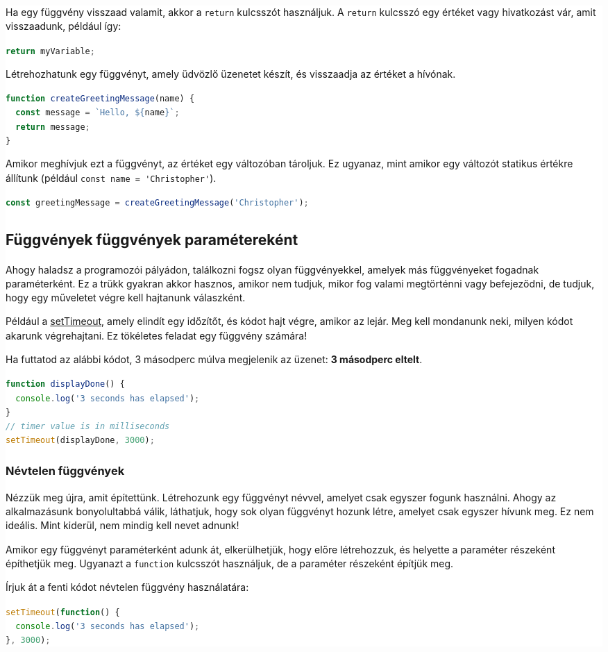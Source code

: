 Ha egy függvény visszaad valamit, akkor a `return` kulcsszót használjuk. A `return` kulcsszó egy értéket vagy hivatkozást vár, amit visszaadunk, például így:

```javascript
return myVariable;
```  

Létrehozhatunk egy függvényt, amely üdvözlő üzenetet készít, és visszaadja az értéket a hívónak.

```javascript
function createGreetingMessage(name) {
  const message = `Hello, ${name}`;
  return message;
}
```

Amikor meghívjuk ezt a függvényt, az értéket egy változóban tároljuk. Ez ugyanaz, mint amikor egy változót statikus értékre állítunk (például `const name = 'Christopher'`).

```javascript
const greetingMessage = createGreetingMessage('Christopher');
```

## Függvények függvények paramétereként

Ahogy haladsz a programozói pályádon, találkozni fogsz olyan függvényekkel, amelyek más függvényeket fogadnak paraméterként. Ez a trükk gyakran akkor hasznos, amikor nem tudjuk, mikor fog valami megtörténni vagy befejeződni, de tudjuk, hogy egy műveletet végre kell hajtanunk válaszként.

Például a [setTimeout](https://developer.mozilla.org/docs/Web/API/WindowOrWorkerGlobalScope/setTimeout), amely elindít egy időzítőt, és kódot hajt végre, amikor az lejár. Meg kell mondanunk neki, milyen kódot akarunk végrehajtani. Ez tökéletes feladat egy függvény számára!

Ha futtatod az alábbi kódot, 3 másodperc múlva megjelenik az üzenet: **3 másodperc eltelt**.

```javascript
function displayDone() {
  console.log('3 seconds has elapsed');
}
// timer value is in milliseconds
setTimeout(displayDone, 3000);
```

### Névtelen függvények

Nézzük meg újra, amit építettünk. Létrehozunk egy függvényt névvel, amelyet csak egyszer fogunk használni. Ahogy az alkalmazásunk bonyolultabbá válik, láthatjuk, hogy sok olyan függvényt hozunk létre, amelyet csak egyszer hívunk meg. Ez nem ideális. Mint kiderül, nem mindig kell nevet adnunk!

Amikor egy függvényt paraméterként adunk át, elkerülhetjük, hogy előre létrehozzuk, és helyette a paraméter részeként építhetjük meg. Ugyanazt a `function` kulcsszót használjuk, de a paraméter részeként építjük meg.

Írjuk át a fenti kódot névtelen függvény használatára:

```javascript
setTimeout(function() {
  console.log('3 seconds has elapsed');
}, 3000);
```
